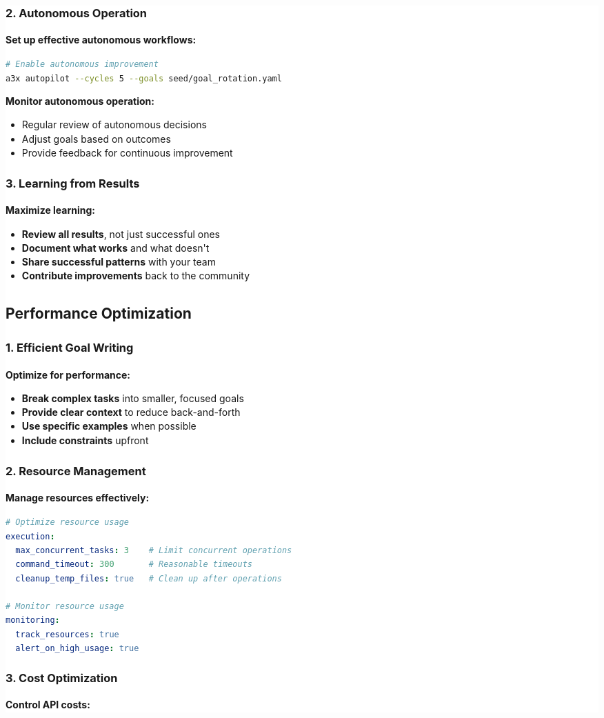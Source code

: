 ### 2. Autonomous Operation

**Set up effective autonomous workflows:**

```bash
# Enable autonomous improvement
a3x autopilot --cycles 5 --goals seed/goal_rotation.yaml
```

**Monitor autonomous operation:**
- Regular review of autonomous decisions
- Adjust goals based on outcomes
- Provide feedback for continuous improvement

### 3. Learning from Results

**Maximize learning:**

- **Review all results**, not just successful ones
- **Document what works** and what doesn't
- **Share successful patterns** with your team
- **Contribute improvements** back to the community

## Performance Optimization

### 1. Efficient Goal Writing

**Optimize for performance:**

- **Break complex tasks** into smaller, focused goals
- **Provide clear context** to reduce back-and-forth
- **Use specific examples** when possible
- **Include constraints** upfront

### 2. Resource Management

**Manage resources effectively:**

```yaml
# Optimize resource usage
execution:
  max_concurrent_tasks: 3    # Limit concurrent operations
  command_timeout: 300       # Reasonable timeouts
  cleanup_temp_files: true   # Clean up after operations

# Monitor resource usage
monitoring:
  track_resources: true
  alert_on_high_usage: true
```

### 3. Cost Optimization

**Control API costs:**
